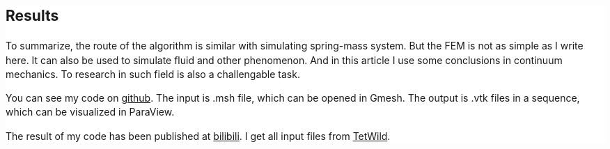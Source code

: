 ## Results
To summarize, the route of the algorithm is similar with simulating spring-mass system. But the FEM is not as simple as I write here. It can also be used to simulate fluid and other phenomenon. And in this article I use some conclusions in continuum mechanics. To research in such field is also a challengable task.

You can see my code on [github](https://github.com/QiruiFU/Taichi-simulation/blob/main/fem.py). The input is .msh file, which can be opened in Gmesh. The output is .vtk files in a sequence, which can be visualized in ParaView.

The result of my code has been published at [bilibili](https://www.bilibili.com/video/BV16q3GexE8D). I get all input files from [TetWild](https://github.com/Yixin-Hu/TetWild).
